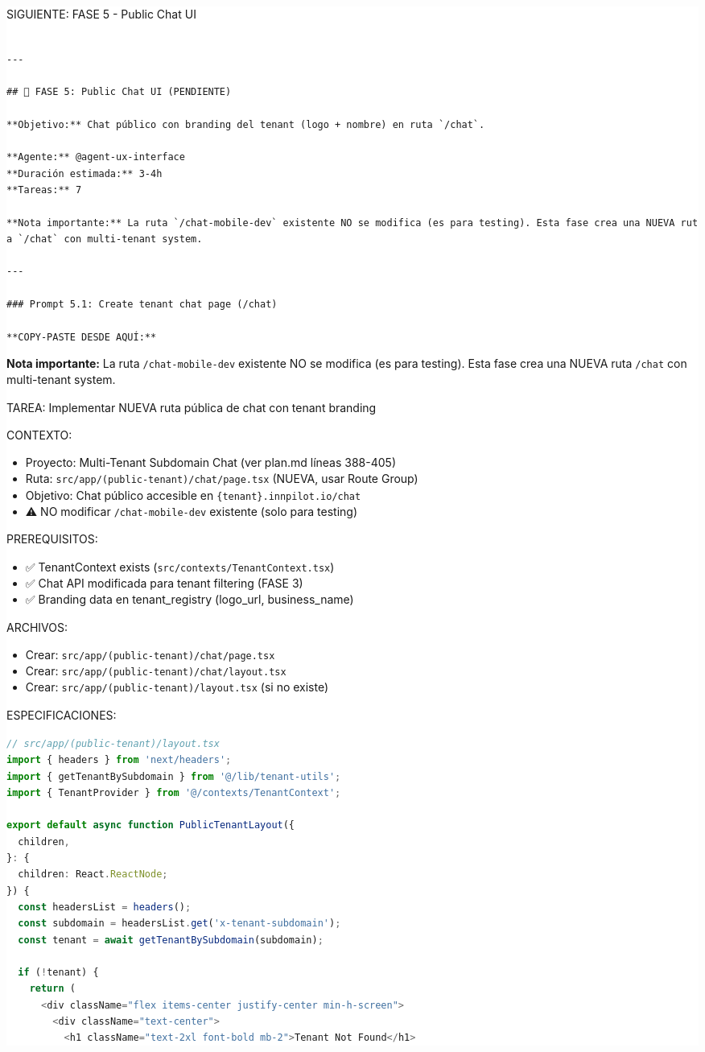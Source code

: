 SIGUIENTE: FASE 5 - Public Chat UI
```

---

## 📝 FASE 5: Public Chat UI (PENDIENTE)

**Objetivo:** Chat público con branding del tenant (logo + nombre) en ruta `/chat`.

**Agente:** @agent-ux-interface
**Duración estimada:** 3-4h
**Tareas:** 7

**Nota importante:** La ruta `/chat-mobile-dev` existente NO se modifica (es para testing). Esta fase crea una NUEVA ruta `/chat` con multi-tenant system.

---

### Prompt 5.1: Create tenant chat page (/chat)

**COPY-PASTE DESDE AQUÍ:**

```

**Nota importante:** La ruta `/chat-mobile-dev` existente NO se modifica (es para testing). Esta fase crea una NUEVA ruta `/chat` con multi-tenant system.


TAREA: Implementar NUEVA ruta pública de chat con tenant branding

CONTEXTO:
- Proyecto: Multi-Tenant Subdomain Chat (ver plan.md líneas 388-405)
- Ruta: `src/app/(public-tenant)/chat/page.tsx` (NUEVA, usar Route Group)
- Objetivo: Chat público accesible en `{tenant}.innpilot.io/chat`
- ⚠️ NO modificar `/chat-mobile-dev` existente (solo para testing)

PREREQUISITOS:
- ✅ TenantContext exists (`src/contexts/TenantContext.tsx`)
- ✅ Chat API modificada para tenant filtering (FASE 3)
- ✅ Branding data en tenant_registry (logo_url, business_name)

ARCHIVOS:
- Crear: `src/app/(public-tenant)/chat/page.tsx`
- Crear: `src/app/(public-tenant)/chat/layout.tsx`
- Crear: `src/app/(public-tenant)/layout.tsx` (si no existe)

ESPECIFICACIONES:

```typescript
// src/app/(public-tenant)/layout.tsx
import { headers } from 'next/headers';
import { getTenantBySubdomain } from '@/lib/tenant-utils';
import { TenantProvider } from '@/contexts/TenantContext';

export default async function PublicTenantLayout({
  children,
}: {
  children: React.ReactNode;
}) {
  const headersList = headers();
  const subdomain = headersList.get('x-tenant-subdomain');
  const tenant = await getTenantBySubdomain(subdomain);

  if (!tenant) {
    return (
      <div className="flex items-center justify-center min-h-screen">
        <div className="text-center">
          <h1 className="text-2xl font-bold mb-2">Tenant Not Found</h1>
```